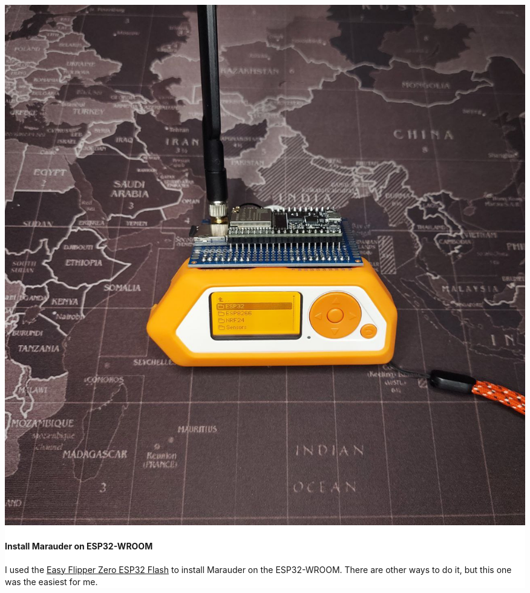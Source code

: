 ![Marauder]( fz+wifi.jpg "Marauder")

#### Install Marauder on ESP32-WROOM

I used the [Easy Flipper Zero ESP32 Flash](https://github.com/SkeletonMan03/FZEasyMarauderFlash) to install Marauder on the ESP32-WROOM. There are other ways to do it, but this one was the easiest for me.

